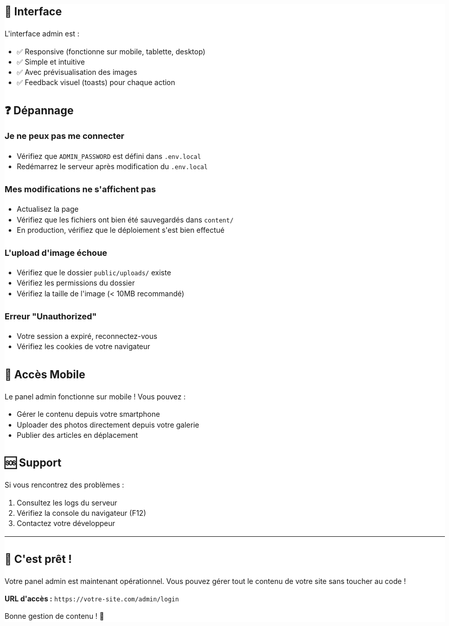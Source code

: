 ## 🎨 Interface

L'interface admin est :
- ✅ Responsive (fonctionne sur mobile, tablette, desktop)
- ✅ Simple et intuitive
- ✅ Avec prévisualisation des images
- ✅ Feedback visuel (toasts) pour chaque action

## ❓ Dépannage

### Je ne peux pas me connecter
- Vérifiez que `ADMIN_PASSWORD` est défini dans `.env.local`
- Redémarrez le serveur après modification du `.env.local`

### Mes modifications ne s'affichent pas
- Actualisez la page
- Vérifiez que les fichiers ont bien été sauvegardés dans `content/`
- En production, vérifiez que le déploiement s'est bien effectué

### L'upload d'image échoue
- Vérifiez que le dossier `public/uploads/` existe
- Vérifiez les permissions du dossier
- Vérifiez la taille de l'image (< 10MB recommandé)

### Erreur "Unauthorized"
- Votre session a expiré, reconnectez-vous
- Vérifiez les cookies de votre navigateur

## 📱 Accès Mobile

Le panel admin fonctionne sur mobile ! Vous pouvez :
- Gérer le contenu depuis votre smartphone
- Uploader des photos directement depuis votre galerie
- Publier des articles en déplacement

## 🆘 Support

Si vous rencontrez des problèmes :
1. Consultez les logs du serveur
2. Vérifiez la console du navigateur (F12)
3. Contactez votre développeur

---

## 🎉 C'est prêt !

Votre panel admin est maintenant opérationnel. Vous pouvez gérer tout le contenu de votre site sans toucher au code !

**URL d'accès :** `https://votre-site.com/admin/login`

Bonne gestion de contenu ! 🚀

